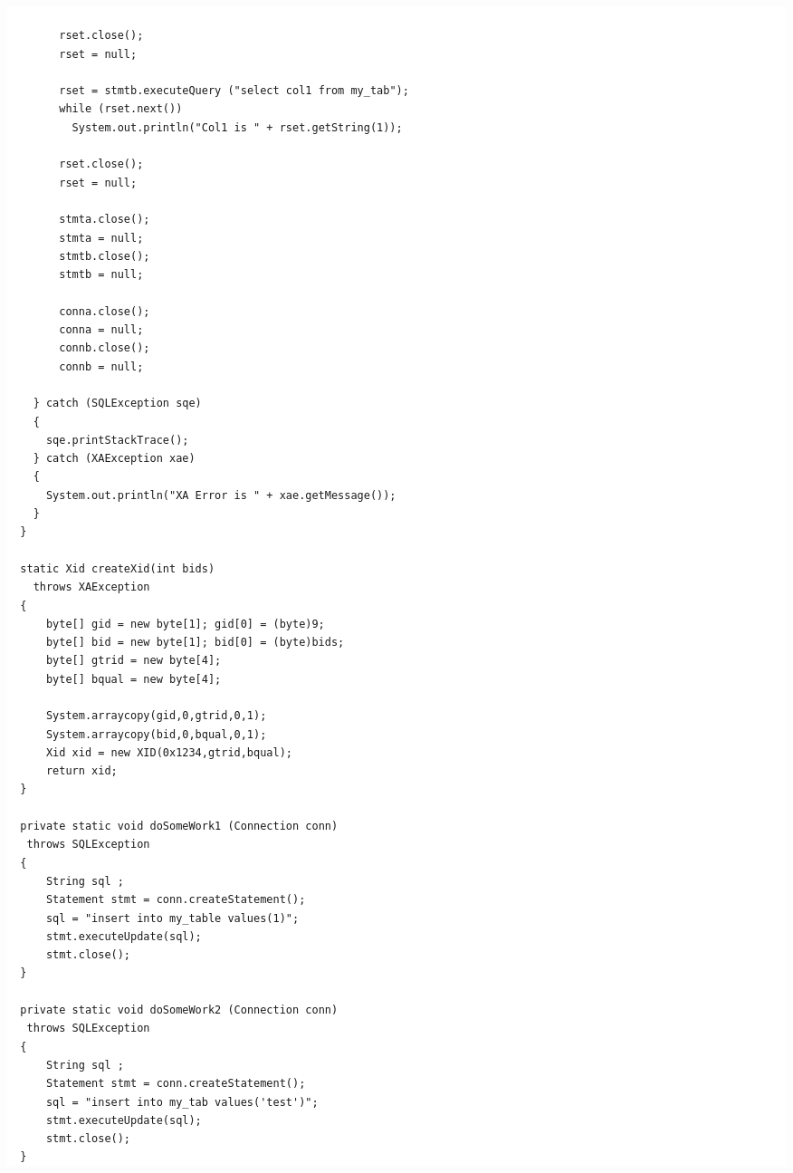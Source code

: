 ```

        rset.close();
        rset = null;

        rset = stmtb.executeQuery ("select col1 from my_tab");
        while (rset.next())
          System.out.println("Col1 is " + rset.getString(1));

        rset.close();
        rset = null;

        stmta.close();
        stmta = null;
        stmtb.close();
        stmtb = null;

        conna.close();
        conna = null;
        connb.close();
        connb = null;

    } catch (SQLException sqe)
    {
      sqe.printStackTrace();
    } catch (XAException xae)
    {
      System.out.println("XA Error is " + xae.getMessage());
    }
  }

  static Xid createXid(int bids)
    throws XAException
  {
      byte[] gid = new byte[1]; gid[0] = (byte)9;
      byte[] bid = new byte[1]; bid[0] = (byte)bids;
      byte[] gtrid = new byte[4];
      byte[] bqual = new byte[4];

      System.arraycopy(gid,0,gtrid,0,1);
      System.arraycopy(bid,0,bqual,0,1);
      Xid xid = new XID(0x1234,gtrid,bqual);
      return xid;
  }

  private static void doSomeWork1 (Connection conn)
   throws SQLException
  {
      String sql ;
      Statement stmt = conn.createStatement();
      sql = "insert into my_table values(1)";
      stmt.executeUpdate(sql);
      stmt.close();
  }

  private static void doSomeWork2 (Connection conn)
   throws SQLException
  {
      String sql ;
      Statement stmt = conn.createStatement();
      sql = "insert into my_tab values('test')";
      stmt.executeUpdate(sql);
      stmt.close();
  }
```

   [ftp://ftp.nuri.net/pub/CPAN/modules/by-module/DBI]: http://data.altibase.com/download_back/altibase/PERL-DBD/altibase-perlDBD.tar.gz